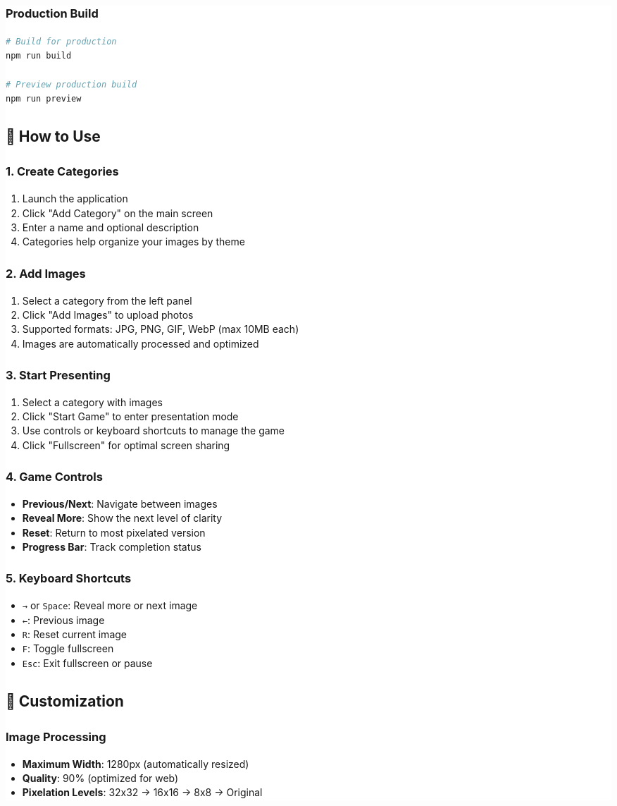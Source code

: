 ### Production Build
```bash
# Build for production
npm run build

# Preview production build
npm run preview
```

## 📖 How to Use

### 1. Create Categories
1. Launch the application
2. Click "Add Category" on the main screen
3. Enter a name and optional description
4. Categories help organize your images by theme

### 2. Add Images
1. Select a category from the left panel
2. Click "Add Images" to upload photos
3. Supported formats: JPG, PNG, GIF, WebP (max 10MB each)
4. Images are automatically processed and optimized

### 3. Start Presenting
1. Select a category with images
2. Click "Start Game" to enter presentation mode
3. Use controls or keyboard shortcuts to manage the game
4. Click "Fullscreen" for optimal screen sharing

### 4. Game Controls
- **Previous/Next**: Navigate between images
- **Reveal More**: Show the next level of clarity
- **Reset**: Return to most pixelated version
- **Progress Bar**: Track completion status

### 5. Keyboard Shortcuts
- `→` or `Space`: Reveal more or next image
- `←`: Previous image  
- `R`: Reset current image
- `F`: Toggle fullscreen
- `Esc`: Exit fullscreen or pause

## 🎨 Customization

### Image Processing
- **Maximum Width**: 1280px (automatically resized)
- **Quality**: 90% (optimized for web)
- **Pixelation Levels**: 32x32 → 16x16 → 8x8 → Original
